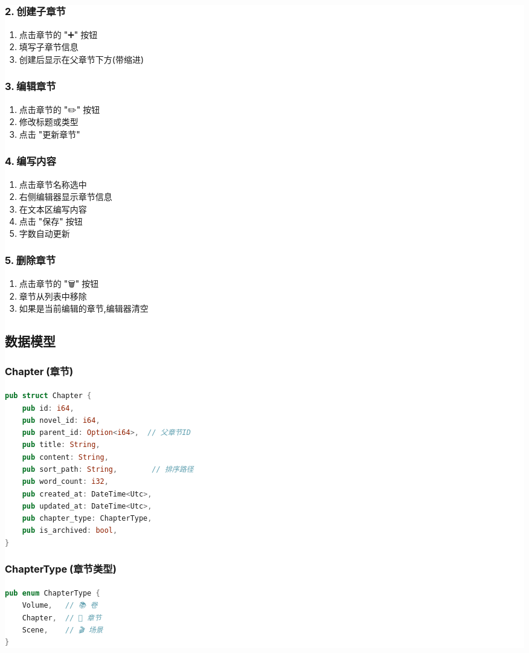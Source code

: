 ### 2. 创建子章节
1. 点击章节的 "➕" 按钮
2. 填写子章节信息
3. 创建后显示在父章节下方(带缩进)

### 3. 编辑章节
1. 点击章节的 "✏️" 按钮
2. 修改标题或类型
3. 点击 "更新章节"

### 4. 编写内容
1. 点击章节名称选中
2. 右侧编辑器显示章节信息
3. 在文本区编写内容
4. 点击 "保存" 按钮
5. 字数自动更新

### 5. 删除章节
1. 点击章节的 "🗑️" 按钮
2. 章节从列表中移除
3. 如果是当前编辑的章节,编辑器清空

## 数据模型

### Chapter (章节)
```rust
pub struct Chapter {
    pub id: i64,
    pub novel_id: i64,
    pub parent_id: Option<i64>,  // 父章节ID
    pub title: String,
    pub content: String,
    pub sort_path: String,        // 排序路径
    pub word_count: i32,
    pub created_at: DateTime<Utc>,
    pub updated_at: DateTime<Utc>,
    pub chapter_type: ChapterType,
    pub is_archived: bool,
}
```

### ChapterType (章节类型)
```rust
pub enum ChapterType {
    Volume,   // 📚 卷
    Chapter,  // 📄 章节
    Scene,    // 🎬 场景
}
```
